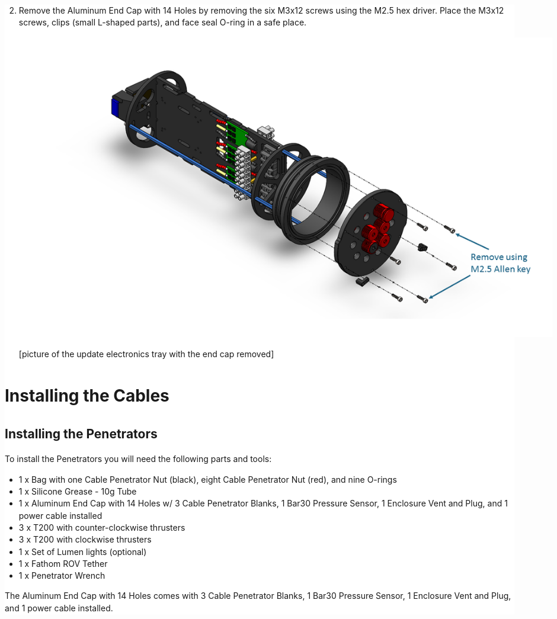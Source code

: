 2. Remove the Aluminum End Cap with 14 Holes by removing the six M3x12 screws using the M2.5 hex driver. Place the M3x12 screws, clips (small L-shaped parts), and face seal O-ring in a safe place. 

	<img src="/brov2/cad/electronics-assembly-step2-annotated.png" class="img-responsive" style="max-width:900px" />
	
	[picture of the update electronics tray with the end cap removed]
	
# Installing the Cables 

## Installing the Penetrators

To install the Penetrators you will need the following parts and tools:

- 1 x Bag with one Cable Penetrator Nut (black), eight Cable Penetrator Nut (red), and nine O-rings
- 1 x Silicone Grease - 10g Tube
- 1 x Aluminum End Cap with 14 Holes w/ 3 Cable Penetrator Blanks, 1 Bar30 Pressure Sensor, 1 Enclosure Vent and Plug, and 1 power cable installed
- 3 x T200 with counter-clockwise thrusters 
- 3 x T200 with clockwise thrusters 
- 1 x Set of Lumen lights (optional)
- 1 x Fathom ROV Tether
- 1 x Penetrator Wrench

The Aluminum End Cap with 14 Holes comes with 3 Cable Penetrator Blanks, 1 Bar30 Pressure Sensor, 1 Enclosure Vent and Plug, and 1 power cable installed.
